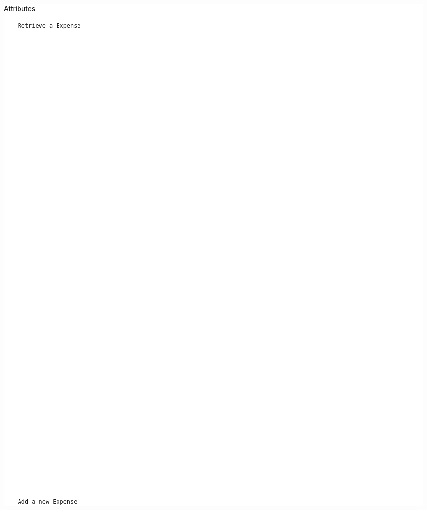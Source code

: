 




Attributes































        Retrieve a Expense      















































        Add a new Expense      



